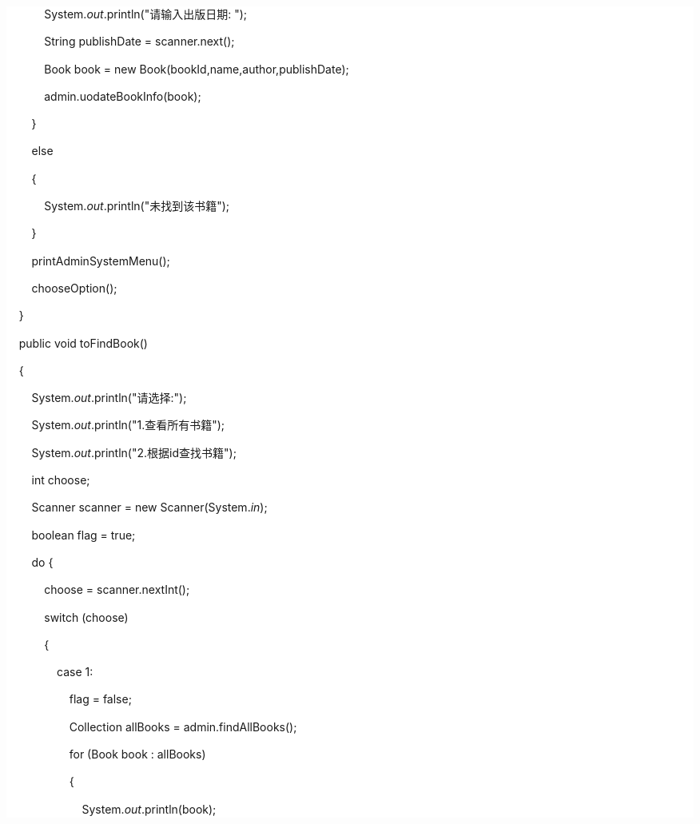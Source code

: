 

            System.*out*.println("请输入出版日期: ");

            String publishDate = scanner.next();



            Book book = new Book(bookId,name,author,publishDate);

            admin.uodateBookInfo(book);

        }

        else

        {

            System.*out*.println("未找到该书籍");

        }



        printAdminSystemMenu();

        chooseOption();

    }



    public void toFindBook()

    {

        System.*out*.println("请选择:");

        System.*out*.println("1.查看所有书籍");

        System.*out*.println("2.根据id查找书籍");

        int choose;

        Scanner scanner = new Scanner(System.*in*);

        boolean flag = true;

        do {

            choose = scanner.nextInt();



            switch (choose)

            {

                case 1:

                    flag = false;

                    Collection<Book> allBooks = admin.findAllBooks();

                    for (Book book : allBooks)

                    {

                        System.*out*.println(book);
